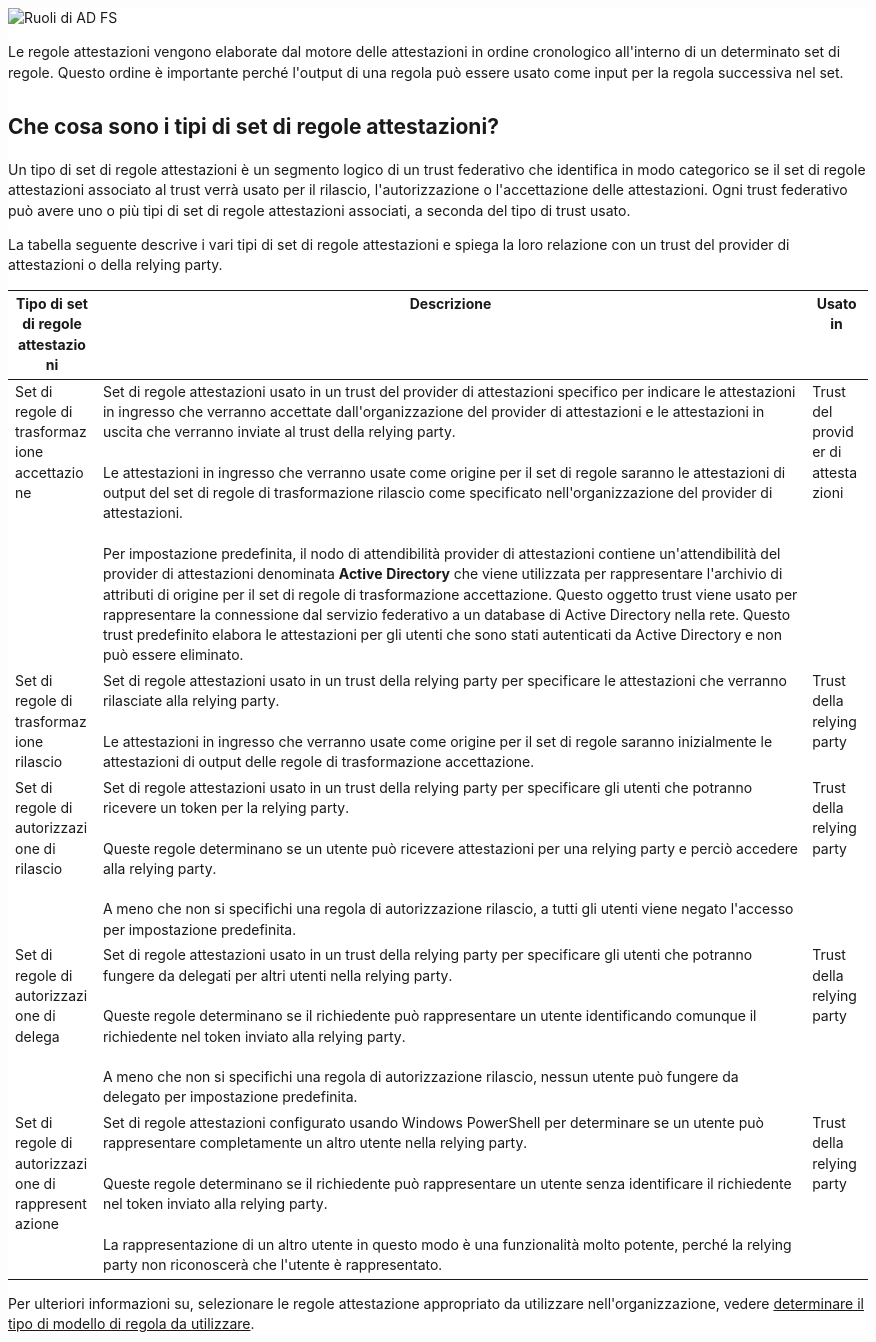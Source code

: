![Ruoli di AD FS](media/adfs2_claimruleset.gif)  
  
Le regole attestazioni vengono elaborate dal motore delle attestazioni in ordine cronologico all'interno di un determinato set di regole. Questo ordine è importante perché l'output di una regola può essere usato come input per la regola successiva nel set.  
  
## <a name="what-are-claim-rule-set-types"></a>Che cosa sono i tipi di set di regole attestazioni?  
Un tipo di set di regole attestazioni è un segmento logico di un trust federativo che identifica in modo categorico se il set di regole attestazioni associato al trust verrà usato per il rilascio, l'autorizzazione o l'accettazione delle attestazioni. Ogni trust federativo può avere uno o più tipi di set di regole attestazioni associati, a seconda del tipo di trust usato.  
  
La tabella seguente descrive i vari tipi di set di regole attestazioni e spiega la loro relazione con un trust del provider di attestazioni o della relying party.  
  
|Tipo di set di regole attestazioni|Descrizione|Usato in|  
|-----------------------|---------------|-----------|  
|Set di regole di trasformazione accettazione|Set di regole attestazioni usato in un trust del provider di attestazioni specifico per indicare le attestazioni in ingresso che verranno accettate dall'organizzazione del provider di attestazioni e le attestazioni in uscita che verranno inviate al trust della relying party.<br /><br />Le attestazioni in ingresso che verranno usate come origine per il set di regole saranno le attestazioni di output del set di regole di trasformazione rilascio come specificato nell'organizzazione del provider di attestazioni.<br /><br />Per impostazione predefinita, il nodo di attendibilità provider di attestazioni contiene un'attendibilità del provider di attestazioni denominata **Active Directory** che viene utilizzata per rappresentare l'archivio di attributi di origine per il set di regole di trasformazione accettazione. Questo oggetto trust viene usato per rappresentare la connessione dal servizio federativo a un database di Active Directory nella rete. Questo trust predefinito elabora le attestazioni per gli utenti che sono stati autenticati da Active Directory e non può essere eliminato.|Trust del provider di attestazioni|  
|Set di regole di trasformazione rilascio|Set di regole attestazioni usato in un trust della relying party per specificare le attestazioni che verranno rilasciate alla relying party.<br /><br />Le attestazioni in ingresso che verranno usate come origine per il set di regole saranno inizialmente le attestazioni di output delle regole di trasformazione accettazione.|Trust della relying party|  
|Set di regole di autorizzazione di rilascio|Set di regole attestazioni usato in un trust della relying party per specificare gli utenti che potranno ricevere un token per la relying party.<br /><br />Queste regole determinano se un utente può ricevere attestazioni per una relying party e perciò accedere alla relying party.<br /><br />A meno che non si specifichi una regola di autorizzazione rilascio, a tutti gli utenti viene negato l'accesso per impostazione predefinita.|Trust della relying party|  
|Set di regole di autorizzazione di delega|Set di regole attestazioni usato in un trust della relying party per specificare gli utenti che potranno fungere da delegati per altri utenti nella relying party.<br /><br />Queste regole determinano se il richiedente può rappresentare un utente identificando comunque il richiedente nel token inviato alla relying party.<br /><br />A meno che non si specifichi una regola di autorizzazione rilascio, nessun utente può fungere da delegato per impostazione predefinita.|Trust della relying party|  
|Set di regole di autorizzazione di rappresentazione|Set di regole attestazioni configurato usando Windows PowerShell per determinare se un utente può rappresentare completamente un altro utente nella relying party.<br /><br />Queste regole determinano se il richiedente può rappresentare un utente senza identificare il richiedente nel token inviato alla relying party.<br /><br />La rappresentazione di un altro utente in questo modo è una funzionalità molto potente, perché la relying party non riconoscerà che l'utente è rappresentato.|Trust della relying party|  
  
Per ulteriori informazioni su, selezionare le regole attestazione appropriato da utilizzare nell'organizzazione, vedere [determinare il tipo di modello di regola da utilizzare](Determine-the-Type-of-Claim-Rule-Template-to-Use.md).  
  

